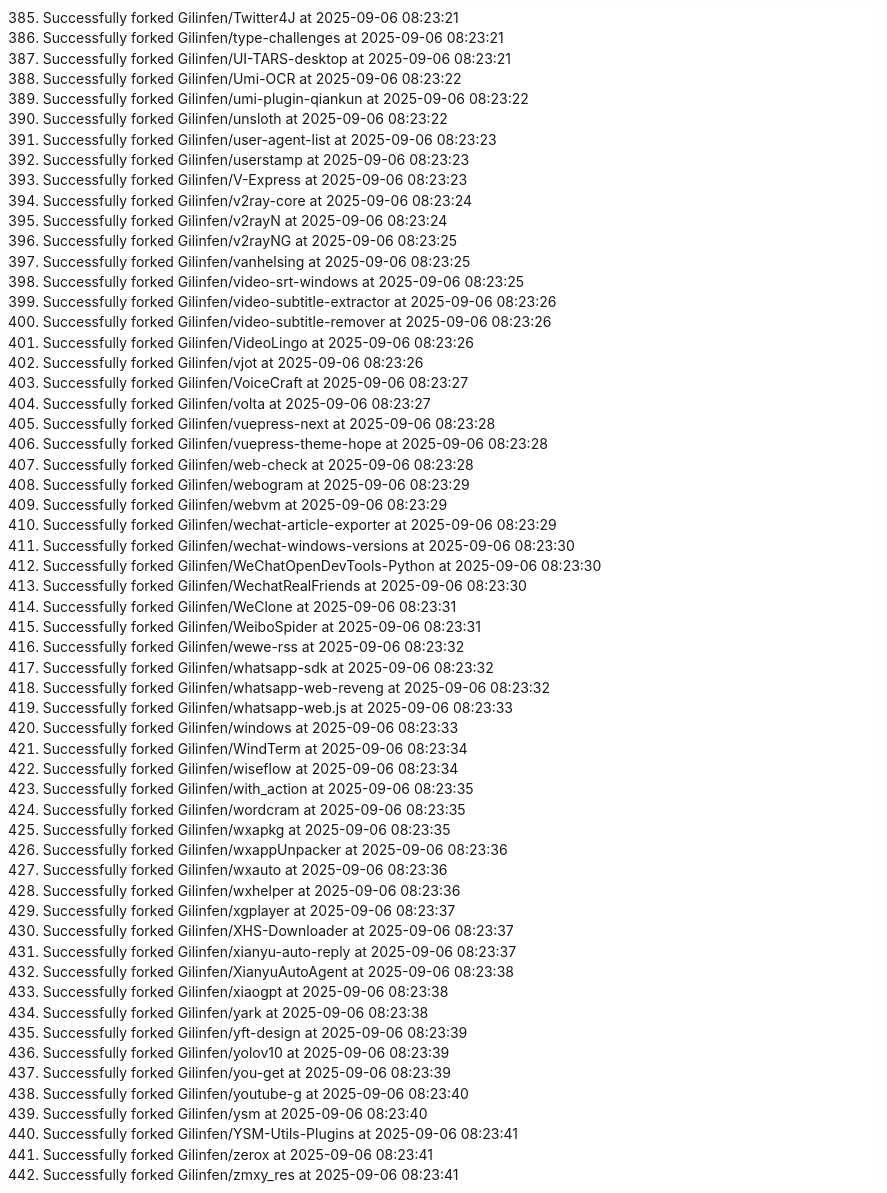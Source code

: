 385. Successfully forked Gilinfen/Twitter4J at 2025-09-06 08:23:21
386. Successfully forked Gilinfen/type-challenges at 2025-09-06 08:23:21
387. Successfully forked Gilinfen/UI-TARS-desktop at 2025-09-06 08:23:21
388. Successfully forked Gilinfen/Umi-OCR at 2025-09-06 08:23:22
389. Successfully forked Gilinfen/umi-plugin-qiankun at 2025-09-06 08:23:22
390. Successfully forked Gilinfen/unsloth at 2025-09-06 08:23:22
391. Successfully forked Gilinfen/user-agent-list at 2025-09-06 08:23:23
392. Successfully forked Gilinfen/userstamp at 2025-09-06 08:23:23
393. Successfully forked Gilinfen/V-Express at 2025-09-06 08:23:23
394. Successfully forked Gilinfen/v2ray-core at 2025-09-06 08:23:24
395. Successfully forked Gilinfen/v2rayN at 2025-09-06 08:23:24
396. Successfully forked Gilinfen/v2rayNG at 2025-09-06 08:23:25
397. Successfully forked Gilinfen/vanhelsing at 2025-09-06 08:23:25
398. Successfully forked Gilinfen/video-srt-windows at 2025-09-06 08:23:25
399. Successfully forked Gilinfen/video-subtitle-extractor at 2025-09-06 08:23:26
400. Successfully forked Gilinfen/video-subtitle-remover at 2025-09-06 08:23:26
401. Successfully forked Gilinfen/VideoLingo at 2025-09-06 08:23:26
402. Successfully forked Gilinfen/vjot at 2025-09-06 08:23:26
403. Successfully forked Gilinfen/VoiceCraft at 2025-09-06 08:23:27
404. Successfully forked Gilinfen/volta at 2025-09-06 08:23:27
405. Successfully forked Gilinfen/vuepress-next at 2025-09-06 08:23:28
406. Successfully forked Gilinfen/vuepress-theme-hope at 2025-09-06 08:23:28
407. Successfully forked Gilinfen/web-check at 2025-09-06 08:23:28
408. Successfully forked Gilinfen/webogram at 2025-09-06 08:23:29
409. Successfully forked Gilinfen/webvm at 2025-09-06 08:23:29
410. Successfully forked Gilinfen/wechat-article-exporter at 2025-09-06 08:23:29
411. Successfully forked Gilinfen/wechat-windows-versions at 2025-09-06 08:23:30
412. Successfully forked Gilinfen/WeChatOpenDevTools-Python at 2025-09-06 08:23:30
413. Successfully forked Gilinfen/WechatRealFriends at 2025-09-06 08:23:30
414. Successfully forked Gilinfen/WeClone at 2025-09-06 08:23:31
415. Successfully forked Gilinfen/WeiboSpider at 2025-09-06 08:23:31
416. Successfully forked Gilinfen/wewe-rss at 2025-09-06 08:23:32
417. Successfully forked Gilinfen/whatsapp-sdk at 2025-09-06 08:23:32
418. Successfully forked Gilinfen/whatsapp-web-reveng at 2025-09-06 08:23:32
419. Successfully forked Gilinfen/whatsapp-web.js at 2025-09-06 08:23:33
420. Successfully forked Gilinfen/windows at 2025-09-06 08:23:33
421. Successfully forked Gilinfen/WindTerm at 2025-09-06 08:23:34
422. Successfully forked Gilinfen/wiseflow at 2025-09-06 08:23:34
423. Successfully forked Gilinfen/with_action at 2025-09-06 08:23:35
424. Successfully forked Gilinfen/wordcram at 2025-09-06 08:23:35
425. Successfully forked Gilinfen/wxapkg at 2025-09-06 08:23:35
426. Successfully forked Gilinfen/wxappUnpacker at 2025-09-06 08:23:36
427. Successfully forked Gilinfen/wxauto at 2025-09-06 08:23:36
428. Successfully forked Gilinfen/wxhelper at 2025-09-06 08:23:36
429. Successfully forked Gilinfen/xgplayer at 2025-09-06 08:23:37
430. Successfully forked Gilinfen/XHS-Downloader at 2025-09-06 08:23:37
431. Successfully forked Gilinfen/xianyu-auto-reply at 2025-09-06 08:23:37
432. Successfully forked Gilinfen/XianyuAutoAgent at 2025-09-06 08:23:38
433. Successfully forked Gilinfen/xiaogpt at 2025-09-06 08:23:38
434. Successfully forked Gilinfen/yark at 2025-09-06 08:23:38
435. Successfully forked Gilinfen/yft-design at 2025-09-06 08:23:39
436. Successfully forked Gilinfen/yolov10 at 2025-09-06 08:23:39
437. Successfully forked Gilinfen/you-get at 2025-09-06 08:23:39
438. Successfully forked Gilinfen/youtube-g at 2025-09-06 08:23:40
439. Successfully forked Gilinfen/ysm at 2025-09-06 08:23:40
440. Successfully forked Gilinfen/YSM-Utils-Plugins at 2025-09-06 08:23:41
441. Successfully forked Gilinfen/zerox at 2025-09-06 08:23:41
442. Successfully forked Gilinfen/zmxy_res at 2025-09-06 08:23:41

